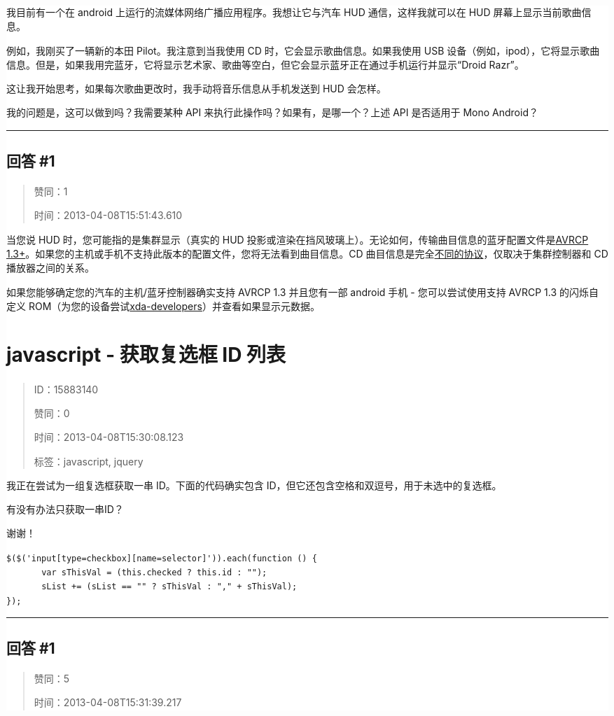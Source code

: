 我目前有一个在 android 上运行的流媒体网络广播应用程序。我想让它与汽车 HUD 通信，这样我就可以在 HUD 屏幕上显示当前歌曲信息。

例如，我刚买了一辆新的本田 Pilot。我注意到当我使用 CD 时，它会显示歌曲信息。如果我使用 USB 设备（例如，ipod），它将显示歌曲信息。但是，如果我用完蓝牙，它将显示艺术家、歌曲等空白，但它会显示蓝牙正在通过手机运行并显示“Droid Razr”。

这让我开始思考，如果每次歌曲更改时，我手动将音乐信息从手机发送到 HUD 会怎样。

我的问题是，这可以做到吗？我需要某种 API 来执行此操作吗？如果有，是哪一个？上述 API 是否适用于 Mono Android？

* * *

## 回答 #1

> 赞同：1
> 
> 时间：2013-04-08T15:51:43.610

当您说 HUD 时，您可能指的是集群显示（真实的 HUD 投影或渲染在挡风玻璃上）。无论如何，传输曲目信息的蓝牙配置文件是[AVRCP 1.3+](http://en.wikipedia.org/wiki/Bluetooth_profile#Audio.2FVideo_Remote_Control_Profile_.28AVRCP.29)。如果您的主机或手机不支持此版本的配置文件，您将无法看到曲目信息。CD 曲目信息是完全[不同的协议](http://en.wikipedia.org/wiki/Disc_Description_Protocol)，仅取决于集群控制器和 CD 播放器之间的关系。

如果您能够确定您的汽车的主机/蓝牙控制器确实支持 AVRCP 1.3 并且您有一部 android 手机 - 您可以尝试使用支持 AVRCP 1.3 的闪烁自定义 ROM（为您的设备尝试[xda-developers](http://www.xda-developers.com)）并查看如果显示元数据。

# javascript - 获取复选框 ID 列表

> ID：15883140
> 
> 赞同：0
> 
> 时间：2013-04-08T15:30:08.123
> 
> 标签：javascript, jquery

我正在尝试为一组复选框获取一串 ID。下面的代码确实包含 ID，但它还包含空格和双逗号，用于未选中的复选框。

有没有办法只获取一串ID？

谢谢！

```
$($('input[type=checkbox][name=selector]')).each(function () {
       var sThisVal = (this.checked ? this.id : "");
       sList += (sList == "" ? sThisVal : "," + sThisVal);
}); 
```

* * *

## 回答 #1

> 赞同：5
> 
> 时间：2013-04-08T15:31:39.217
